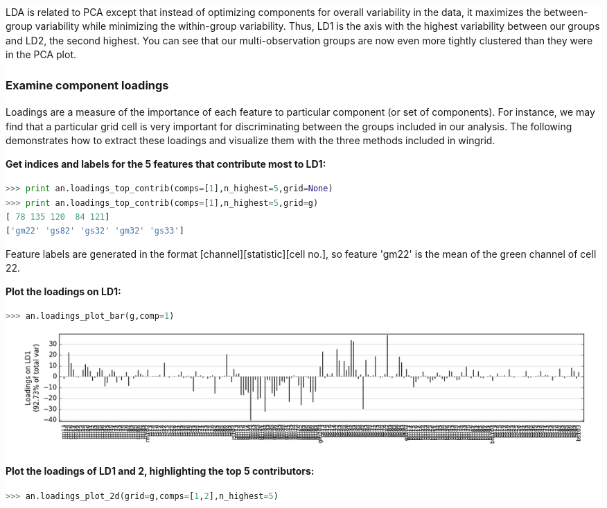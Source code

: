 LDA is related to PCA except that instead of optimizing components for overall variability in the data, it maximizes the between-group variability while minimizing the within-group variability. Thus, LD1 is the axis with the highest variability between our groups and LD2, the second highest. You can see that our multi-observation groups are now even more tightly clustered than they were in the PCA plot.

### Examine component loadings
Loadings are a measure of the importance of each feature to particular component (or set of components). For instance, we may find that a particular grid cell is very important for discriminating between the groups included in our analysis. The following demonstrates how to extract these loadings and visualize them with the three methods included in wingrid.

**Get indices and labels for the 5 features that contribute most to LD1:**
```python
>>> print an.loadings_top_contrib(comps=[1],n_highest=5,grid=None)
>>> print an.loadings_top_contrib(comps=[1],n_highest=5,grid=g)
[ 78 135 120  84 121]
['gm22' 'gs82' 'gs32' 'gm32' 'gs33']
```
Feature labels are generated in the format [channel][statistic][cell no.], so feature 'gm22' is the mean of the green channel of cell 22.

**Plot the loadings on LD1:**
```python
>>> an.loadings_plot_bar(g,comp=1)
```
![Loadings bar plot](images/loadings_bar_plot.png "Loadings on LD1 bar plot")


**Plot the loadings of LD1 and 2, highlighting the top 5 contributors:**
```python
>>> an.loadings_plot_2d(grid=g,comps=[1,2],n_highest=5)
```